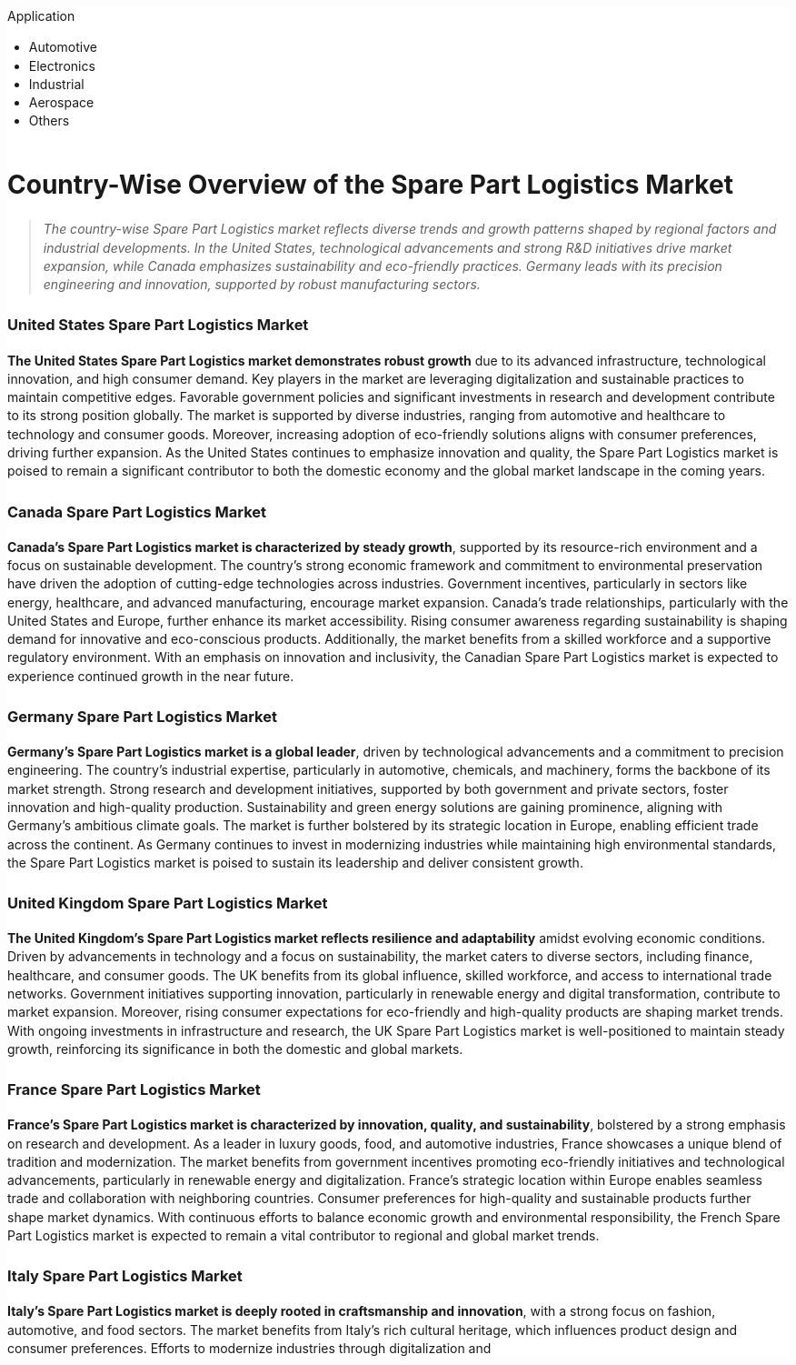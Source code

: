 Application</h3><ul><li>Automotive</li><li>Electronics</li><li>Industrial</li><li>Aerospace</li><li>Others</li></ul><h1><span class="">Country-Wise Overview of the Spare Part Logistics Market<br /></span></h1><blockquote><p><em><span class="">The country-wise Spare Part Logistics market reflects diverse trends and growth patterns shaped by regional factors and industrial developments. In the United States, technological advancements and strong R&amp;D initiatives drive market expansion, while Canada emphasizes sustainability and eco-friendly practices. Germany leads with its precision engineering and innovation, supported by robust manufacturing sectors.</span></em></p></blockquote><h3><strong>United States Spare Part Logistics Market</strong></h3><p><strong>The United States Spare Part Logistics market demonstrates robust growth</strong> due to its advanced infrastructure, technological innovation, and high consumer demand. Key players in the market are leveraging digitalization and sustainable practices to maintain competitive edges. Favorable government policies and significant investments in research and development contribute to its strong position globally. The market is supported by diverse industries, ranging from automotive and healthcare to technology and consumer goods. Moreover, increasing adoption of eco-friendly solutions aligns with consumer preferences, driving further expansion. As the United States continues to emphasize innovation and quality, the Spare Part Logistics market is poised to remain a significant contributor to both the domestic economy and the global market landscape in the coming years.</p><h3><strong>Canada Spare Part Logistics Market</strong></h3><p><strong>Canada&rsquo;s Spare Part Logistics market is characterized by steady growth</strong>, supported by its resource-rich environment and a focus on sustainable development. The country&rsquo;s strong economic framework and commitment to environmental preservation have driven the adoption of cutting-edge technologies across industries. Government incentives, particularly in sectors like energy, healthcare, and advanced manufacturing, encourage market expansion. Canada&rsquo;s trade relationships, particularly with the United States and Europe, further enhance its market accessibility. Rising consumer awareness regarding sustainability is shaping demand for innovative and eco-conscious products. Additionally, the market benefits from a skilled workforce and a supportive regulatory environment. With an emphasis on innovation and inclusivity, the Canadian Spare Part Logistics market is expected to experience continued growth in the near future.</p><h3><strong>Germany Spare Part Logistics Market</strong></h3><p><strong>Germany&rsquo;s Spare Part Logistics market is a global leader</strong>, driven by technological advancements and a commitment to precision engineering. The country&rsquo;s industrial expertise, particularly in automotive, chemicals, and machinery, forms the backbone of its market strength. Strong research and development initiatives, supported by both government and private sectors, foster innovation and high-quality production. Sustainability and green energy solutions are gaining prominence, aligning with Germany&rsquo;s ambitious climate goals. The market is further bolstered by its strategic location in Europe, enabling efficient trade across the continent. As Germany continues to invest in modernizing industries while maintaining high environmental standards, the Spare Part Logistics market is poised to sustain its leadership and deliver consistent growth.</p><h3><strong>United Kingdom Spare Part Logistics Market</strong></h3><p><strong>The United Kingdom&rsquo;s Spare Part Logistics market reflects resilience and adaptability</strong> amidst evolving economic conditions. Driven by advancements in technology and a focus on sustainability, the market caters to diverse sectors, including finance, healthcare, and consumer goods. The UK benefits from its global influence, skilled workforce, and access to international trade networks. Government initiatives supporting innovation, particularly in renewable energy and digital transformation, contribute to market expansion. Moreover, rising consumer expectations for eco-friendly and high-quality products are shaping market trends. With ongoing investments in infrastructure and research, the UK Spare Part Logistics market is well-positioned to maintain steady growth, reinforcing its significance in both the domestic and global markets.</p><h3><strong>France Spare Part Logistics Market</strong></h3><p><strong>France&rsquo;s Spare Part Logistics market is characterized by innovation, quality, and sustainability</strong>, bolstered by a strong emphasis on research and development. As a leader in luxury goods, food, and automotive industries, France showcases a unique blend of tradition and modernization. The market benefits from government incentives promoting eco-friendly initiatives and technological advancements, particularly in renewable energy and digitalization. France&rsquo;s strategic location within Europe enables seamless trade and collaboration with neighboring countries. Consumer preferences for high-quality and sustainable products further shape market dynamics. With continuous efforts to balance economic growth and environmental responsibility, the French Spare Part Logistics market is expected to remain a vital contributor to regional and global market trends.</p><h3><strong>Italy Spare Part Logistics Market</strong></h3><p><strong>Italy&rsquo;s Spare Part Logistics market is deeply rooted in craftsmanship and innovation</strong>, with a strong focus on fashion, automotive, and food sectors. The market benefits from Italy&rsquo;s rich cultural heritage, which influences product design and consumer preferences. Efforts to modernize industries through digitalization and